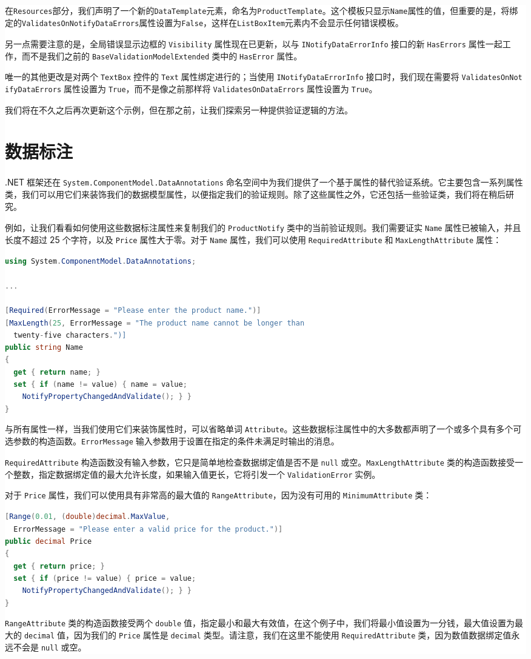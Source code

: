 在`Resources`部分，我们声明了一个新的`DataTemplate`元素，命名为`ProductTemplate`。这个模板只显示`Name`属性的值，但重要的是，将绑定的`ValidatesOnNotifyDataErrors`属性设置为`False`，这样在`ListBoxItem`元素内不会显示任何错误模板。

另一点需要注意的是，全局错误显示边框的 `Visibility` 属性现在已更新，以与 `INotifyDataErrorInfo` 接口的新 `HasErrors` 属性一起工作，而不是我们之前的 `BaseValidationModelExtended` 类中的 `HasError` 属性。

唯一的其他更改是对两个 `TextBox` 控件的 `Text` 属性绑定进行的；当使用 `INotifyDataErrorInfo` 接口时，我们现在需要将 `ValidatesOnNotifyDataErrors` 属性设置为 `True`，而不是像之前那样将 `ValidatesOnDataErrors` 属性设置为 `True`。

我们将在不久之后再次更新这个示例，但在那之前，让我们探索另一种提供验证逻辑的方法。

# 数据标注

.NET 框架还在 `System.ComponentModel.DataAnnotations` 命名空间中为我们提供了一个基于属性的替代验证系统。它主要包含一系列属性类，我们可以用它们来装饰我们的数据模型属性，以便指定我们的验证规则。除了这些属性之外，它还包括一些验证类，我们将在稍后研究。

例如，让我们看看如何使用这些数据标注属性来复制我们的 `ProductNotify` 类中的当前验证规则。我们需要证实 `Name` 属性已被输入，并且长度不超过 25 个字符，以及 `Price` 属性大于零。对于 `Name` 属性，我们可以使用 `RequiredAttribute` 和 `MaxLengthAttribute` 属性：

```cs
using System.ComponentModel.DataAnnotations;

...

[Required(ErrorMessage = "Please enter the product name.")] 
[MaxLength(25, ErrorMessage = "The product name cannot be longer than  
  twenty-five characters.")] 
public string Name 
{ 
  get { return name; } 
  set { if (name != value) { name = value; 
    NotifyPropertyChangedAndValidate(); } } 
}
```

与所有属性一样，当我们使用它们来装饰属性时，可以省略单词 `Attribute`。这些数据标注属性中的大多数都声明了一个或多个具有多个可选参数的构造函数。`ErrorMessage` 输入参数用于设置在指定的条件未满足时输出的消息。

`RequiredAttribute` 构造函数没有输入参数，它只是简单地检查数据绑定值是否不是 `null` 或空。`MaxLengthAttribute` 类的构造函数接受一个整数，指定数据绑定值的最大允许长度，如果输入值更长，它将引发一个 `ValidationError` 实例。

对于 `Price` 属性，我们可以使用具有非常高的最大值的 `RangeAttribute`，因为没有可用的 `MinimumAttribute` 类：

```cs
[Range(0.01, (double)decimal.MaxValue,  
  ErrorMessage = "Please enter a valid price for the product.")] 
public decimal Price 
{ 
  get { return price; } 
  set { if (price != value) { price = value; 
    NotifyPropertyChangedAndValidate(); } } 
} 
```

`RangeAttribute` 类的构造函数接受两个 `double` 值，指定最小和最大有效值，在这个例子中，我们将最小值设置为一分钱，最大值设置为最大的 `decimal` 值，因为我们的 `Price` 属性是 `decimal` 类型。请注意，我们在这里不能使用 `RequiredAttribute` 类，因为数值数据绑定值永远不会是 `null` 或空。
